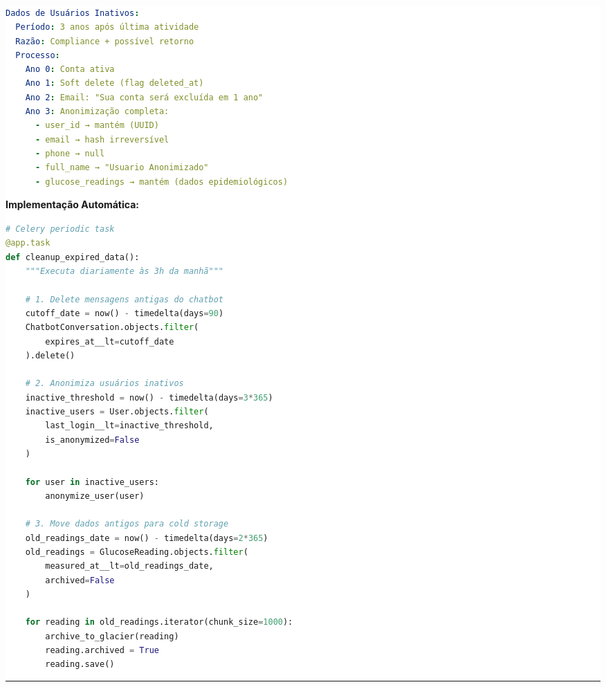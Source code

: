 ```yaml
Dados de Usuários Inativos:
  Período: 3 anos após última atividade
  Razão: Compliance + possível retorno
  Processo:
    Ano 0: Conta ativa
    Ano 1: Soft delete (flag deleted_at)
    Ano 2: Email: "Sua conta será excluída em 1 ano"
    Ano 3: Anonimização completa:
      - user_id → mantém (UUID)
      - email → hash irreversível
      - phone → null
      - full_name → "Usuario Anonimizado"
      - glucose_readings → mantém (dados epidemiológicos)
```

**Implementação Automática:**

```python
# Celery periodic task
@app.task
def cleanup_expired_data():
    """Executa diariamente às 3h da manhã"""
    
    # 1. Delete mensagens antigas do chatbot
    cutoff_date = now() - timedelta(days=90)
    ChatbotConversation.objects.filter(
        expires_at__lt=cutoff_date
    ).delete()
    
    # 2. Anonimiza usuários inativos
    inactive_threshold = now() - timedelta(days=3*365)
    inactive_users = User.objects.filter(
        last_login__lt=inactive_threshold,
        is_anonymized=False
    )
    
    for user in inactive_users:
        anonymize_user(user)
    
    # 3. Move dados antigos para cold storage
    old_readings_date = now() - timedelta(days=2*365)
    old_readings = GlucoseReading.objects.filter(
        measured_at__lt=old_readings_date,
        archived=False
    )
    
    for reading in old_readings.iterator(chunk_size=1000):
        archive_to_glacier(reading)
        reading.archived = True
        reading.save()
```

---